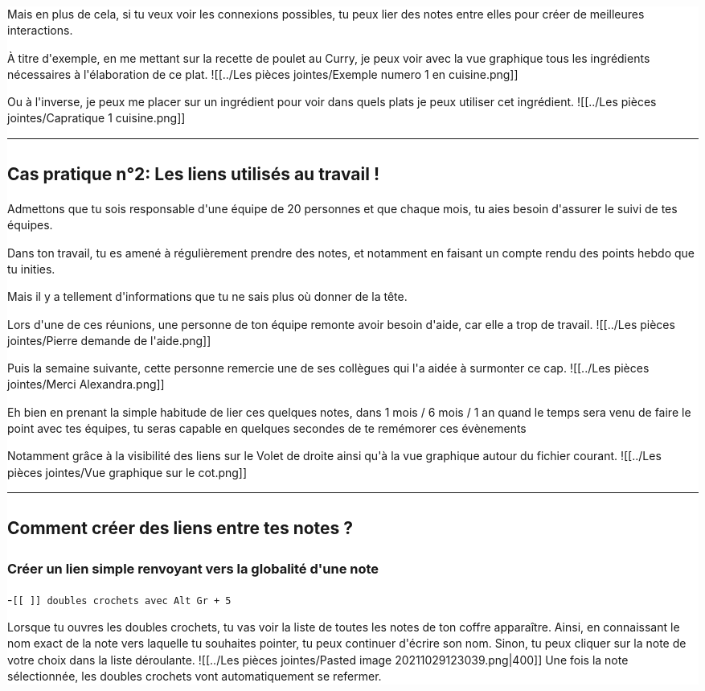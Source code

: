 Mais en plus de cela, si tu veux voir les connexions possibles, tu peux lier des notes entre elles pour créer de meilleures interactions.

À titre d'exemple, en me mettant sur la recette de poulet au Curry, je peux voir avec la vue graphique tous les ingrédients nécessaires à l'élaboration de ce plat.
![[../Les pièces jointes/Exemple numero 1 en cuisine.png]]

Ou à l'inverse, je peux me placer sur un ingrédient pour voir dans quels plats je peux utiliser cet ingrédient.
![[../Les pièces jointes/Capratique 1 cuisine.png]]

---

## Cas pratique n°2: Les liens utilisés au travail !
Admettons que tu sois responsable d'une équipe de 20 personnes et que chaque mois, tu aies besoin d'assurer le suivi de tes équipes.

Dans ton travail, tu es amené à régulièrement prendre des notes, et notamment en faisant un compte rendu des points hebdo que tu inities.

Mais il y a tellement d'informations que tu ne sais plus où donner de la tête.

Lors d'une de ces réunions, une personne de ton équipe remonte avoir besoin d'aide, car elle a trop de travail. 
![[../Les pièces jointes/Pierre demande de l'aide.png]]

Puis la semaine suivante, cette personne remercie une de ses collègues qui l'a aidée à surmonter ce cap.
![[../Les pièces jointes/Merci Alexandra.png]]


Eh bien en prenant la simple habitude de lier ces quelques notes, dans 1 mois / 6 mois / 1 an quand le temps sera venu de faire le point avec tes équipes, tu seras capable en quelques secondes de te remémorer ces évènements

Notamment grâce à la visibilité des liens sur le Volet de droite ainsi qu'à la vue graphique autour du fichier courant.
![[../Les pièces jointes/Vue graphique sur le cot.png]]

---

## Comment créer des liens entre tes notes ?

### Créer un lien simple renvoyant vers la globalité d'une note

-`[[ ]] doubles crochets avec Alt Gr + 5` 

Lorsque tu ouvres les doubles crochets, tu vas voir la liste de toutes les notes de ton coffre apparaître.
Ainsi, en connaissant le nom exact de la note vers laquelle tu souhaites pointer, tu peux continuer d'écrire son nom.
Sinon, tu peux cliquer sur la note de votre choix dans la liste déroulante.
![[../Les pièces jointes/Pasted image 20211029123039.png|400]]
Une fois la note sélectionnée, les doubles crochets vont automatiquement se refermer.
